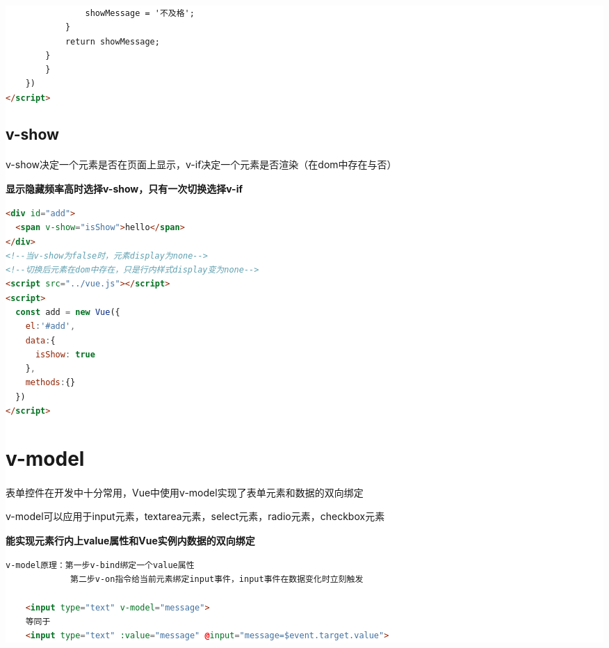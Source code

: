 ```html
                showMessage = '不及格';
            }
            return showMessage;   
        }
        }
    })
</script>
```



## v-show

v-show决定一个元素是否在页面上显示，v-if决定一个元素是否渲染（在dom中存在与否）

**显示隐藏频率高时选择v-show，只有一次切换选择v-if**

```html
<div id="add">
  <span v-show="isShow">hello</span>
</div> 
<!--当v-show为false时，元素display为none-->
<!--切换后元素在dom中存在，只是行内样式display变为none-->
<script src="../vue.js"></script>
<script>
  const add = new Vue({
    el:'#add',
    data:{
      isShow: true
    },
    methods:{}
  })
</script>
```



# v-model

表单控件在开发中十分常用，Vue中使用v-model实现了表单元素和数据的双向绑定

 v-model可以应用于input元素，textarea元素，select元素，radio元素，checkbox元素



 **能实现元素行内上value属性和Vue实例内数据的双向绑定**

```html
v-model原理：第一步v-bind绑定一个value属性
             第二步v-on指令给当前元素绑定input事件，input事件在数据变化时立刻触发
            
    <input type="text" v-model="message">
    等同于
    <input type="text" :value="message" @input="message=$event.target.value">
```
